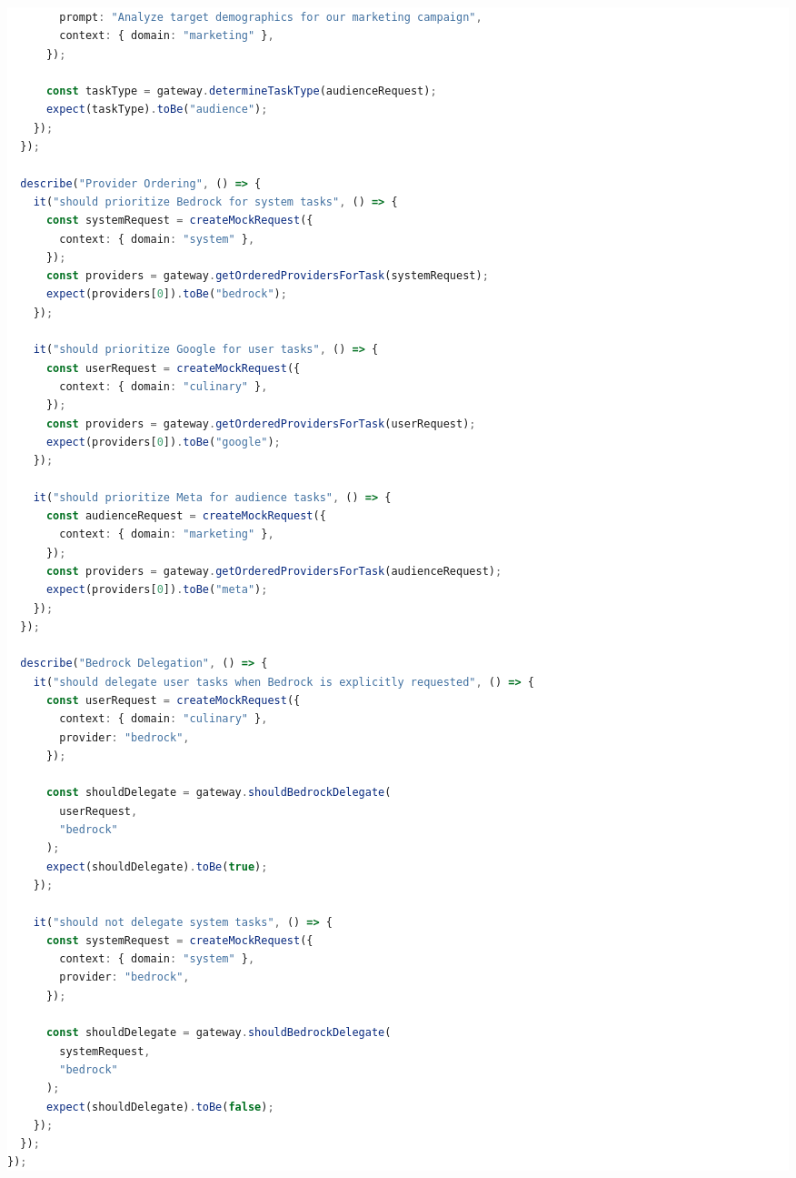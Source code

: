 ```typescript
        prompt: "Analyze target demographics for our marketing campaign",
        context: { domain: "marketing" },
      });

      const taskType = gateway.determineTaskType(audienceRequest);
      expect(taskType).toBe("audience");
    });
  });

  describe("Provider Ordering", () => {
    it("should prioritize Bedrock for system tasks", () => {
      const systemRequest = createMockRequest({
        context: { domain: "system" },
      });
      const providers = gateway.getOrderedProvidersForTask(systemRequest);
      expect(providers[0]).toBe("bedrock");
    });

    it("should prioritize Google for user tasks", () => {
      const userRequest = createMockRequest({
        context: { domain: "culinary" },
      });
      const providers = gateway.getOrderedProvidersForTask(userRequest);
      expect(providers[0]).toBe("google");
    });

    it("should prioritize Meta for audience tasks", () => {
      const audienceRequest = createMockRequest({
        context: { domain: "marketing" },
      });
      const providers = gateway.getOrderedProvidersForTask(audienceRequest);
      expect(providers[0]).toBe("meta");
    });
  });

  describe("Bedrock Delegation", () => {
    it("should delegate user tasks when Bedrock is explicitly requested", () => {
      const userRequest = createMockRequest({
        context: { domain: "culinary" },
        provider: "bedrock",
      });

      const shouldDelegate = gateway.shouldBedrockDelegate(
        userRequest,
        "bedrock"
      );
      expect(shouldDelegate).toBe(true);
    });

    it("should not delegate system tasks", () => {
      const systemRequest = createMockRequest({
        context: { domain: "system" },
        provider: "bedrock",
      });

      const shouldDelegate = gateway.shouldBedrockDelegate(
        systemRequest,
        "bedrock"
      );
      expect(shouldDelegate).toBe(false);
    });
  });
});
```